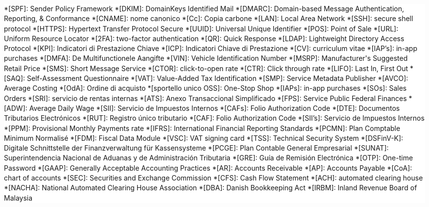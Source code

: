   *[SPF]: Sender Policy Framework
  *[DKIM]: DomainKeys Identified Mail
  *[DMARC]: Domain-based Message Authentication, Reporting, & Conformance
  *[CNAME]: nome canonico
  *[Cc]: Copia carbone
  *[LAN]: Local Area Network
  *[SSH]: secure shell protocol
  *[HTTPS]: Hypertext Transfer Protocol Secure
  *[UUID]: Universal Unique Identifier
  *[POS]: Point of Sale
  *[URL]: Uniform Resource Locator
  *[2FA]: two-factor authentication
  *[QR]: Quick Response
  *[LDAP]: Lightweight Directory Access Protocol
  *[KPI]: Indicatori di Prestazione Chiave
  *[ICP]: Indicatori Chiave di Prestazione
  *[CV]: curriculum vitae
  *[IAP’s]: in-app purchases
  *[DMFA]: De Multifunctionele Aangifte
  *[VIN]: Vehicle Identification Number
  *[MSRP]: Manufacturer's Suggested Retail Price
  *[SMS]: Short Message Service
  *[CTOR]: click-to-open rate
  *[CTR]: Click through rate
  *[LIFO]: Last In, First Out
  *[SAQ]: Self-Assessment Questionnaire
  *[VAT]: Value-Added Tax Identification
  *[SMP]: Service Metadata Publisher
  *[AVCO]: Average Costing
  *[OdA]: Ordine di acquisto
  *[sportello unico OSS]: One-Stop Shop
  *[IAPs]: in-app purchases
  *[SOs]: Sales Orders
  *[SRI]: servicio de rentas internas
  *[ATS]: Anexo Transaccional Simplificado
  *[FPS]: Service Public Federal Finances
  *[ADW]: Average Daily Wage
  *[SII]: Servicio de Impuestos Internos
  *[CAFs]: Folio Authorization Code
  *[DTE]: Documentos Tributarios Electrónicos
  *[RUT]: Registro único tributario
  *[CAF]: Folio Authorization Code
  *[SII’s]: Servicio de Impuestos Internos
  *[PPM]: Provisional Monthly Payments rate
  *[IFRS]: International Financial Reporting Standards
  *[PCMN]: Plan Comptable Minimum Normalisé
  *[FDM]: Fiscal Data Module
  *[VSC]: VAT signing card
  *[TSS]: Technical Security System
  *[DSFinV-K]: Digitale Schnittstelle der Finanzverwaltung für Kassensysteme
  *[PCGE]: Plan Contable General Empresarial
  *[SUNAT]: Superintendencia Nacional de Aduanas y de Administración Tributaria
  *[GRE]: Guía de Remisión Electrónica
  *[OTP]: One-time Password
  *[GAAP]: Generally Acceptable Accounting Practices
  *[AR]: Accounts Receivable
  *[AP]: Accounts Payable
  *[CoA]: chart of accounts
  *[SEC]: Securities and Exchange Commission
  *[CFS]: Cash Flow Statement
  *[ACH]: automated clearing house
  *[NACHA]: National Automated Clearing House Association
  *[DBA]: Danish Bookkeeping Act
  *[IRBM]: Inland Revenue Board of Malaysia